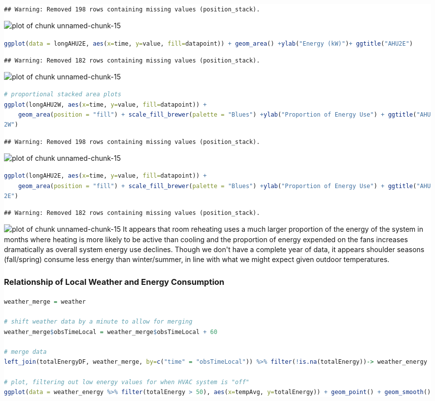 ```
## Warning: Removed 198 rows containing missing values (position_stack).
```

![plot of chunk unnamed-chunk-15](figure/unnamed-chunk-15-1.png)

```r
ggplot(data = longAHU2E, aes(x=time, y=value, fill=datapoint)) + geom_area() +ylab("Energy (kW)")+ ggtitle("AHU2E")
```

```
## Warning: Removed 182 rows containing missing values (position_stack).
```

![plot of chunk unnamed-chunk-15](figure/unnamed-chunk-15-2.png)

```r
# proportional stacked area plots
ggplot(longAHU2W, aes(x=time, y=value, fill=datapoint)) + 
    geom_area(position = "fill") + scale_fill_brewer(palette = "Blues") +ylab("Proportion of Energy Use") + ggtitle("AHU2W")
```

```
## Warning: Removed 198 rows containing missing values (position_stack).
```

![plot of chunk unnamed-chunk-15](figure/unnamed-chunk-15-3.png)

```r
ggplot(longAHU2E, aes(x=time, y=value, fill=datapoint)) + 
    geom_area(position = "fill") + scale_fill_brewer(palette = "Blues") +ylab("Proportion of Energy Use") + ggtitle("AHU2E")
```

```
## Warning: Removed 182 rows containing missing values (position_stack).
```

![plot of chunk unnamed-chunk-15](figure/unnamed-chunk-15-4.png)
It appears that room reheating uses a much larger proportion of the energy of the system in months where heating is more likely to be active than cooling and the proportion of energy expended on the fans increases dramatically as overall system energy use declines. Though we don't have a complete year of data, it appears shoulder seasons (fall/spring) consume less energy than winter/summer, in line with what we might expect given outdoor temperatures.

### Relationship of Local Weather and Energy Consumption

```r
weather_merge = weather

# shift weather data by a minute to allow for merging
weather_merge$obsTimeLocal = weather_merge$obsTimeLocal + 60

# merge data
left_join(totalEnergyDF, weather_merge, by=c("time" = "obsTimeLocal")) %>% filter(!is.na(totalEnergy))-> weather_energy

# plot, filtering out low energy values for when HVAC system is "off"
ggplot(data = weather_energy %>% filter(totalEnergy > 50), aes(x=tempAvg, y=totalEnergy)) + geom_point() + geom_smooth()
```
